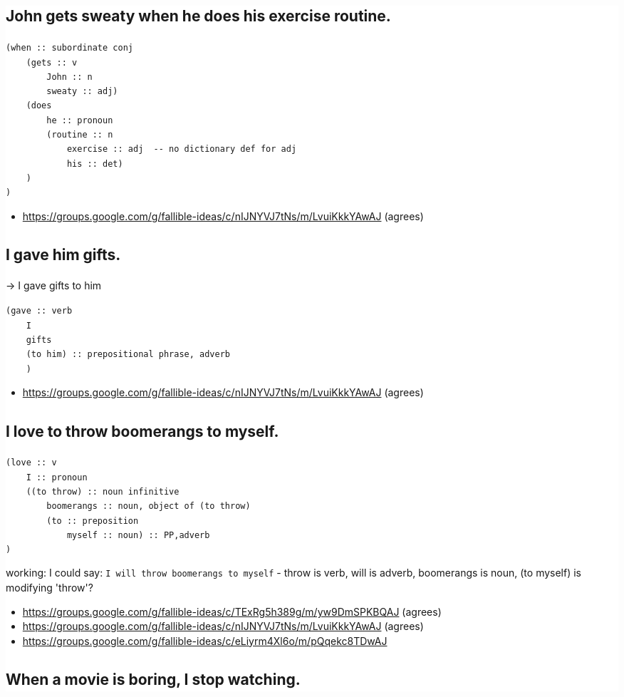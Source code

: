 ## John gets sweaty when he does his exercise routine.

```
(when :: subordinate conj
    (gets :: v
        John :: n
        sweaty :: adj)
    (does
        he :: pronoun
        (routine :: n
            exercise :: adj  -- no dictionary def for adj
            his :: det)
    )
)
```

* <https://groups.google.com/g/fallible-ideas/c/nIJNYVJ7tNs/m/LvuiKkkYAwAJ> (agrees)

## I gave him gifts.

-> I gave gifts to him

```
(gave :: verb
    I
    gifts
    (to him) :: prepositional phrase, adverb
    )
```

* <https://groups.google.com/g/fallible-ideas/c/nIJNYVJ7tNs/m/LvuiKkkYAwAJ> (agrees)

## I love to throw boomerangs to myself.

```
(love :: v
    I :: pronoun
    ((to throw) :: noun infinitive
        boomerangs :: noun, object of (to throw)
        (to :: preposition
            myself :: noun) :: PP,adverb
)
```

working: I could say: `I will throw boomerangs to myself` - throw is verb, will is adverb, boomerangs is noun, (to myself) is modifying 'throw'?

* <https://groups.google.com/g/fallible-ideas/c/TExRg5h389g/m/yw9DmSPKBQAJ> (agrees)
* <https://groups.google.com/g/fallible-ideas/c/nIJNYVJ7tNs/m/LvuiKkkYAwAJ> (agrees)
* <https://groups.google.com/g/fallible-ideas/c/eLiyrm4Xl6o/m/pQqekc8TDwAJ>

## When a movie is boring, I stop watching.

